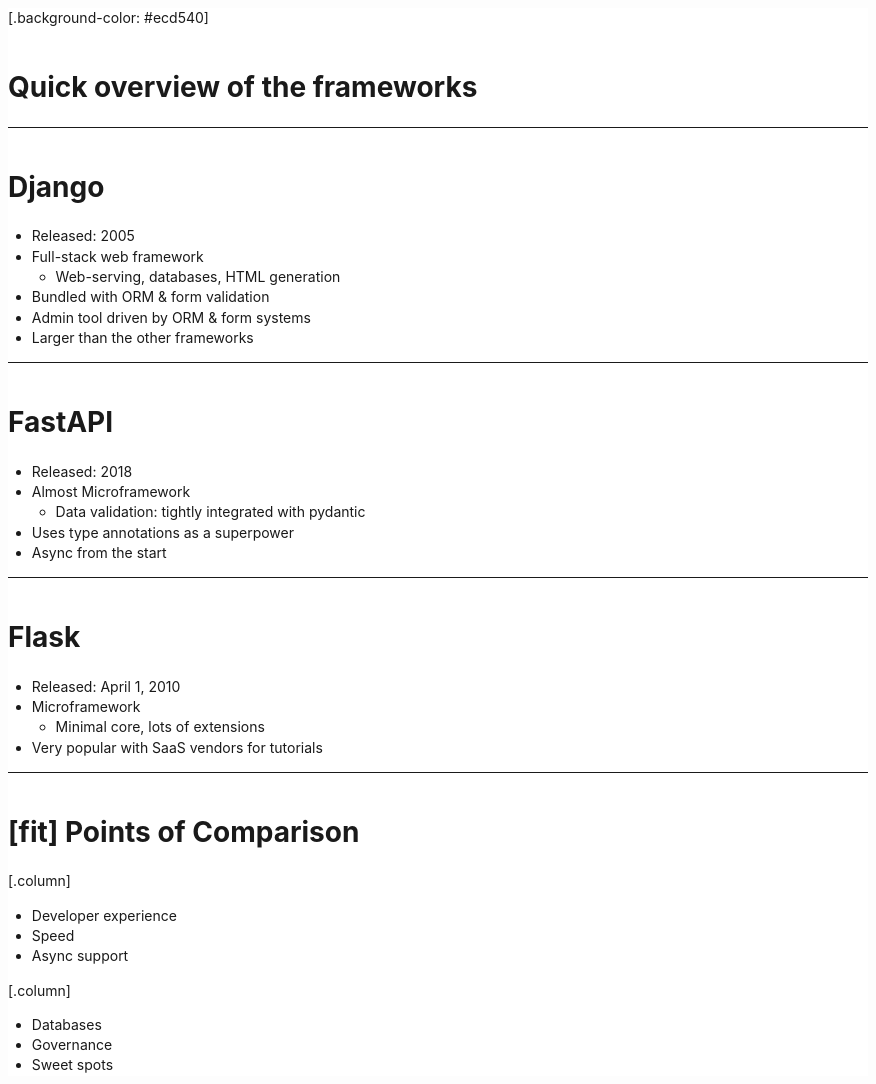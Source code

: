 [.background-color: #ecd540]

# Quick overview of the frameworks

---

# Django

- Released: 2005
- Full-stack web framework
  - Web-serving, databases, HTML generation
- Bundled with ORM & form validation
- Admin tool driven by ORM & form systems
- Larger than the other frameworks

---

# FastAPI

- Released: 2018
- Almost Microframework
  - Data validation: tightly integrated with pydantic
- Uses type annotations as a superpower
- Async from the start

---

# Flask

- Released: April 1, 2010
- Microframework
  - Minimal core, lots of extensions
- Very popular with SaaS vendors for tutorials

---

# [fit] Points of Comparison

[.column]

- Developer experience
- Speed
- Async support

[.column]

- Databases
- Governance
- Sweet spots

